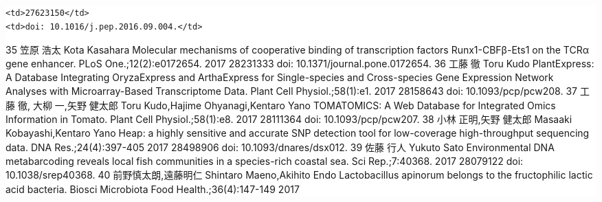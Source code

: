     <td>27623150</td>
    <td>doi: 10.1016/j.pep.2016.09.004.</td>
</tr>
<tr>
    <td>35</td>
    <td>笠原 浩太</td>
    <td>Kota Kasahara</td>
    <td>Molecular mechanisms of cooperative binding of transcription factors Runx1-CBFβ-Ets1 on the TCRα gene enhancer.</td>
    <td>PLoS One.;12(2):e0172654.</td>
    <td>2017</td>
    <td>28231333</td>
    <td>doi: 10.1371/journal.pone.0172654.</td>
</tr>
<tr>
    <td>36</td>
    <td>工藤 徹</td>
    <td>Toru Kudo</td>
    <td>PlantExpress: A Database Integrating OryzaExpress and ArthaExpress for Single-species and Cross-species Gene Expression Network Analyses with Microarray-Based Transcriptome Data.</td>
    <td>Plant Cell Physiol.;58(1):e1.</td>
    <td>2017</td>
    <td>28158643</td>
    <td>doi: 10.1093/pcp/pcw208.</td>
</tr>
<tr>
    <td>37</td>
    <td>工藤 徹, 大柳 一,矢野 健太郎</td>
    <td>Toru Kudo,Hajime Ohyanagi,Kentaro Yano</td>
    <td>TOMATOMICS: A Web Database for Integrated Omics Information in Tomato.</td>
    <td>Plant Cell Physiol.;58(1):e8.</td>
    <td>2017</td>
    <td>28111364</td>
    <td>doi: 10.1093/pcp/pcw207.</td>
</tr>
<tr>
    <td>38</td>
    <td>小林 正明,矢野 健太郎</td>
    <td>Masaaki Kobayashi,Kentaro Yano</td>
    <td>Heap: a highly sensitive and accurate SNP detection tool for low-coverage high-throughput sequencing data.</td>
    <td>DNA Res.;24(4):397-405</td>
    <td>2017</td>
    <td>28498906</td>
    <td>doi: 10.1093/dnares/dsx012.</td>
</tr>
<tr>
    <td>39</td>
    <td>佐藤 行人</td>
    <td>Yukuto Sato</td>
    <td>Environmental DNA metabarcoding reveals local fish communities in a species-rich coastal sea.</td>
    <td>Sci Rep.;7:40368.</td>
    <td>2017</td>
    <td>28079122</td>
    <td>doi: 10.1038/srep40368.</td>
</tr>
<tr>
    <td>40</td>
    <td>前野慎太朗,遠藤明仁</td>
    <td>Shintaro Maeno,Akihito Endo</td>
    <td>Lactobacillus apinorum belongs to the fructophilic lactic acid bacteria.</td>
    <td>Biosci Microbiota Food Health.;36(4):147-149</td>
    <td>2017</td>
